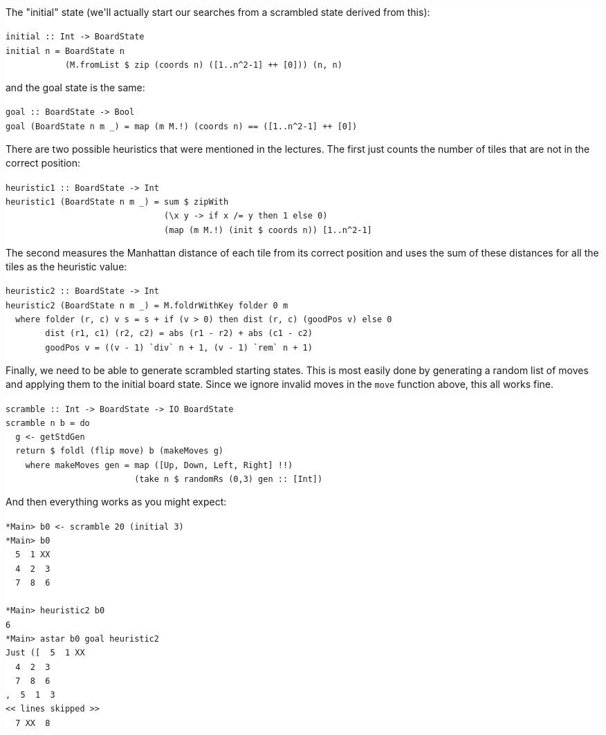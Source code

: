 The "initial" state (we'll actually start our searches from a
scrambled state derived from this):

~~~~ {.haskell}
initial :: Int -> BoardState
initial n = BoardState n 
            (M.fromList $ zip (coords n) ([1..n^2-1] ++ [0])) (n, n)
~~~~

and the goal state is the same:

~~~~ {.haskell}
goal :: BoardState -> Bool
goal (BoardState n m _) = map (m M.!) (coords n) == ([1..n^2-1] ++ [0])
~~~~

There are two possible heuristics that were mentioned in the
lectures.  The first just counts the number of tiles that are not in
the correct position:

~~~~ {.haskell}
heuristic1 :: BoardState -> Int
heuristic1 (BoardState n m _) = sum $ zipWith 
                                (\x y -> if x /= y then 1 else 0) 
                                (map (m M.!) (init $ coords n)) [1..n^2-1]
~~~~

The second measures the Manhattan distance of each tile from its
correct position and uses the sum of these distances for all the tiles
as the heuristic value:

~~~~ {.haskell}
heuristic2 :: BoardState -> Int
heuristic2 (BoardState n m _) = M.foldrWithKey folder 0 m
  where folder (r, c) v s = s + if (v > 0) then dist (r, c) (goodPos v) else 0
        dist (r1, c1) (r2, c2) = abs (r1 - r2) + abs (c1 - c2)
        goodPos v = ((v - 1) `div` n + 1, (v - 1) `rem` n + 1)
~~~~

Finally, we need to be able to generate scrambled starting states.
This is most easily done by generating a random list of moves and
applying them to the initial board state.  Since we ignore invalid
moves in the `move` function above, this all works fine.

~~~~ {.haskell}
scramble :: Int -> BoardState -> IO BoardState
scramble n b = do
  g <- getStdGen
  return $ foldl (flip move) b (makeMoves g)
    where makeMoves gen = map ([Up, Down, Left, Right] !!) 
                          (take n $ randomRs (0,3) gen :: [Int])
~~~~

And then everything works as you might expect:

~~~~ {.haskell}
*Main> b0 <- scramble 20 (initial 3)
*Main> b0
  5  1 XX
  4  2  3
  7  8  6

*Main> heuristic2 b0
6
*Main> astar b0 goal heuristic2
Just ([  5  1 XX
  4  2  3
  7  8  6
,  5  1  3
<< lines skipped >>
  7 XX  8
~~~~

[ai-class]: http://www.ai-class.com/
[aima]: http://aima.cs.berkeley.edu/